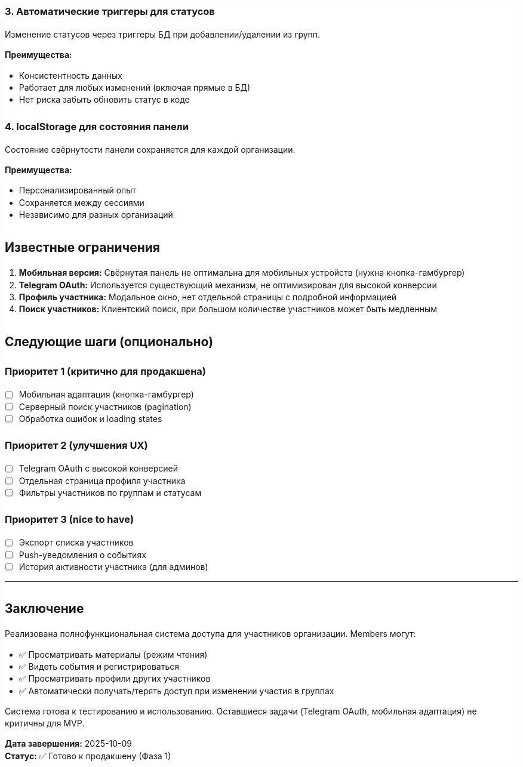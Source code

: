 ### 3. Автоматические триггеры для статусов
Изменение статусов через триггеры БД при добавлении/удалении из групп.

**Преимущества:**
- Консистентность данных
- Работает для любых изменений (включая прямые в БД)
- Нет риска забыть обновить статус в коде

### 4. localStorage для состояния панели
Состояние свёрнутости панели сохраняется для каждой организации.

**Преимущества:**
- Персонализированный опыт
- Сохраняется между сессиями
- Независимо для разных организаций

## Известные ограничения

1. **Мобильная версия:** Свёрнутая панель не оптимальна для мобильных устройств (нужна кнопка-гамбургер)
2. **Telegram OAuth:** Используется существующий механизм, не оптимизирован для высокой конверсии
3. **Профиль участника:** Модальное окно, нет отдельной страницы с подробной информацией
4. **Поиск участников:** Клиентский поиск, при большом количестве участников может быть медленным

## Следующие шаги (опционально)

### Приоритет 1 (критично для продакшена)
- [ ] Мобильная адаптация (кнопка-гамбургер)
- [ ] Серверный поиск участников (pagination)
- [ ] Обработка ошибок и loading states

### Приоритет 2 (улучшения UX)
- [ ] Telegram OAuth с высокой конверсией
- [ ] Отдельная страница профиля участника
- [ ] Фильтры участников по группам и статусам

### Приоритет 3 (nice to have)
- [ ] Экспорт списка участников
- [ ] Push-уведомления о событиях
- [ ] История активности участника (для админов)

---

## Заключение

Реализована полнофункциональная система доступа для участников организации. Members могут:
- ✅ Просматривать материалы (режим чтения)
- ✅ Видеть события и регистрироваться
- ✅ Просматривать профили других участников
- ✅ Автоматически получать/терять доступ при изменении участия в группах

Система готова к тестированию и использованию. Оставшиеся задачи (Telegram OAuth, мобильная адаптация) не критичны для MVP.

**Дата завершения:** 2025-10-09  
**Статус:** ✅ Готово к продакшену (Фаза 1)

